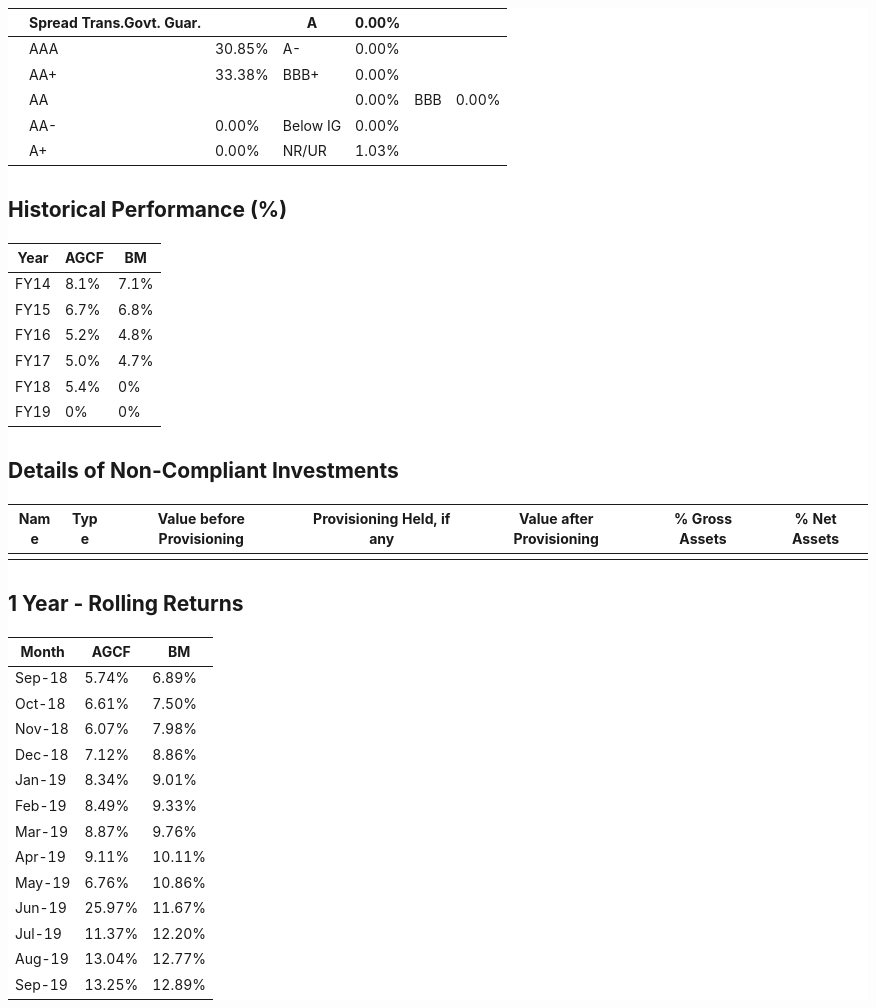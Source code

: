 |     | Spread Trans.Govt. Guar. |        | A        | 0.00% |     |       |
| --- | ------------------------ | ------ | -------- | ----- | --- | ----- |
|     | AAA                      | 30.85% | A-       | 0.00% |     |       |
|     | AA+                      | 33.38% | BBB+     | 0.00% |     |       |
|     | AA                       |        |          | 0.00% | BBB | 0.00% |
|     | AA-                      | 0.00%  | Below IG | 0.00% |     |       |
|     | A+                       | 0.00%  | NR/UR    | 1.03% |     |       |

## Historical Performance (%)

| Year | AGCF | BM   |
| ---- | ---- | ---- |
| FY14 | 8.1% | 7.1% |
| FY15 | 6.7% | 6.8% |
| FY16 | 5.2% | 4.8% |
| FY17 | 5.0% | 4.7% |
| FY18 | 5.4% | 0%   |
| FY19 | 0%   | 0%   |

## Details of Non-Compliant Investments

| Name | Type | Value before Provisioning | Provisioning Held, if any | Value after Provisioning | % Gross Assets | % Net Assets |
| ---- | ---- | ------------------------- | ------------------------- | ------------------------ | -------------- | ------------ |
|      |      |                           |                           |                          |                |              |

## 1 Year - Rolling Returns

| Month  | AGCF   | BM     |
| ------ | ------ | ------ |
| Sep-18 | 5.74%  | 6.89%  |
| Oct-18 | 6.61%  | 7.50%  |
| Nov-18 | 6.07%  | 7.98%  |
| Dec-18 | 7.12%  | 8.86%  |
| Jan-19 | 8.34%  | 9.01%  |
| Feb-19 | 8.49%  | 9.33%  |
| Mar-19 | 8.87%  | 9.76%  |
| Apr-19 | 9.11%  | 10.11% |
| May-19 | 6.76%  | 10.86% |
| Jun-19 | 25.97% | 11.67% |
| Jul-19 | 11.37% | 12.20% |
| Aug-19 | 13.04% | 12.77% |
| Sep-19 | 13.25% | 12.89% |
